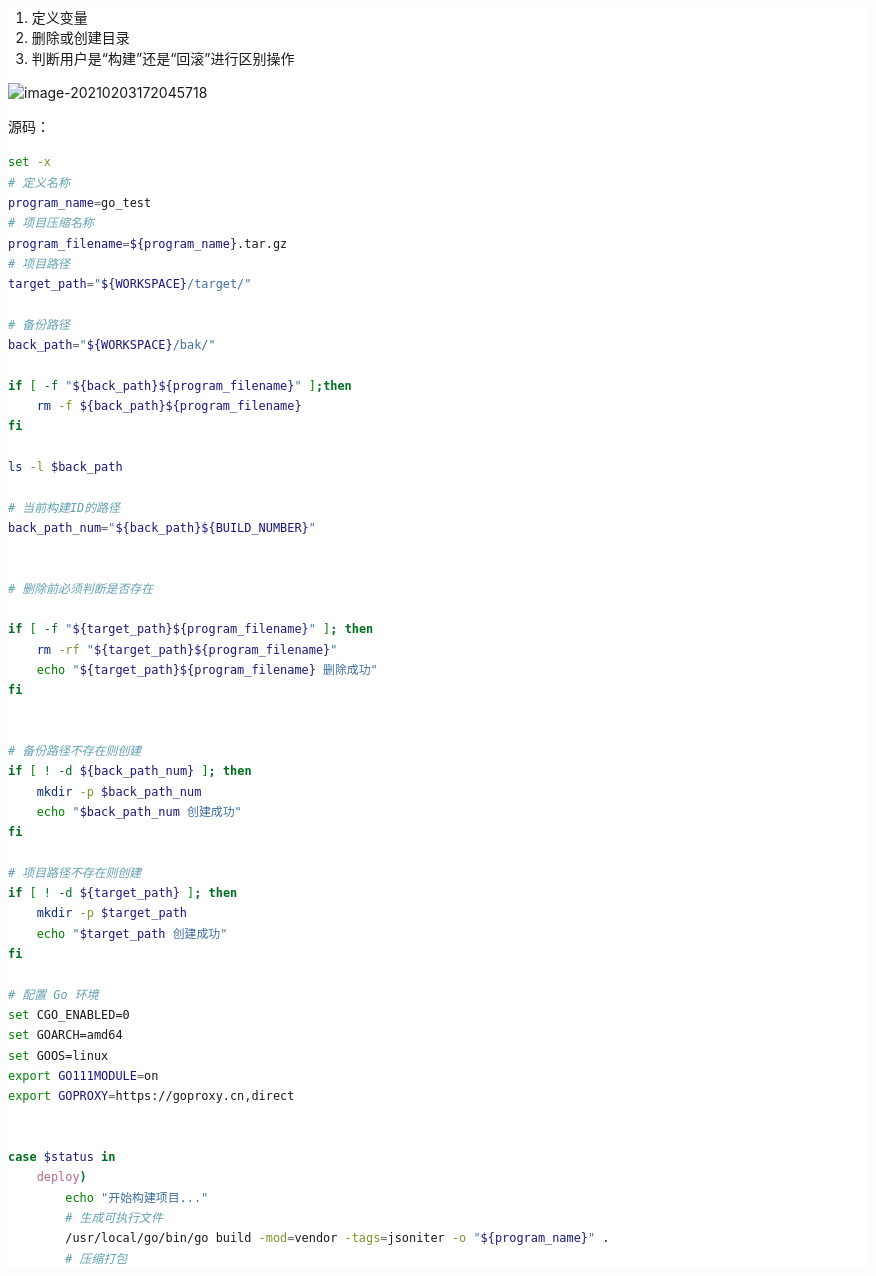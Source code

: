 1. 定义变量
2. 删除或创建目录
3. 判断用户是“构建”还是“回滚”进行区别操作

![image-20210203172045718](https://cdn.jsdelivr.net/gh/yezihack/assets/b/20210203172046.png?imageslim)

源码：

```sh
set -x
# 定义名称
program_name=go_test
# 项目压缩名称
program_filename=${program_name}.tar.gz
# 项目路径 
target_path="${WORKSPACE}/target/"

# 备份路径
back_path="${WORKSPACE}/bak/"

if [ -f "${back_path}${program_filename}" ];then
	rm -f ${back_path}${program_filename}
fi 

ls -l $back_path

# 当前构建ID的路径
back_path_num="${back_path}${BUILD_NUMBER}"


# 删除前必须判断是否存在

if [ -f "${target_path}${program_filename}" ]; then 
	rm -rf "${target_path}${program_filename}"
    echo "${target_path}${program_filename} 删除成功"
fi 


# 备份路径不存在则创建
if [ ! -d ${back_path_num} ]; then 
	mkdir -p $back_path_num
    echo "$back_path_num 创建成功"
fi

# 项目路径不存在则创建
if [ ! -d ${target_path} ]; then 
	mkdir -p $target_path
    echo "$target_path 创建成功"
fi

# 配置 Go 环境
set CGO_ENABLED=0
set GOARCH=amd64
set GOOS=linux
export GO111MODULE=on
export GOPROXY=https://goproxy.cn,direct


case $status in 
	deploy)
     	echo "开始构建项目..."
        # 生成可执行文件
        /usr/local/go/bin/go build -mod=vendor -tags=jsoniter -o "${program_name}" .
        # 压缩打包
```